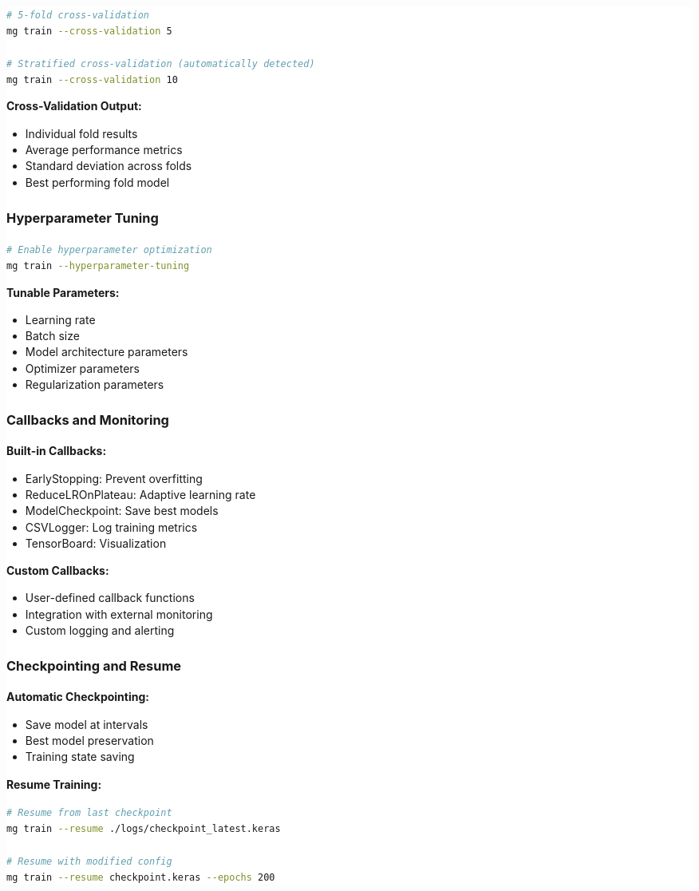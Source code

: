 ```bash
# 5-fold cross-validation
mg train --cross-validation 5

# Stratified cross-validation (automatically detected)
mg train --cross-validation 10
```

**Cross-Validation Output:**
- Individual fold results
- Average performance metrics
- Standard deviation across folds
- Best performing fold model

### Hyperparameter Tuning

```bash
# Enable hyperparameter optimization
mg train --hyperparameter-tuning
```

**Tunable Parameters:**
- Learning rate
- Batch size
- Model architecture parameters
- Optimizer parameters
- Regularization parameters

### Callbacks and Monitoring

**Built-in Callbacks:**
- EarlyStopping: Prevent overfitting
- ReduceLROnPlateau: Adaptive learning rate
- ModelCheckpoint: Save best models
- CSVLogger: Log training metrics
- TensorBoard: Visualization

**Custom Callbacks:**
- User-defined callback functions
- Integration with external monitoring
- Custom logging and alerting

### Checkpointing and Resume

**Automatic Checkpointing:**
- Save model at intervals
- Best model preservation
- Training state saving

**Resume Training:**
```bash
# Resume from last checkpoint
mg train --resume ./logs/checkpoint_latest.keras

# Resume with modified config
mg train --resume checkpoint.keras --epochs 200
```
